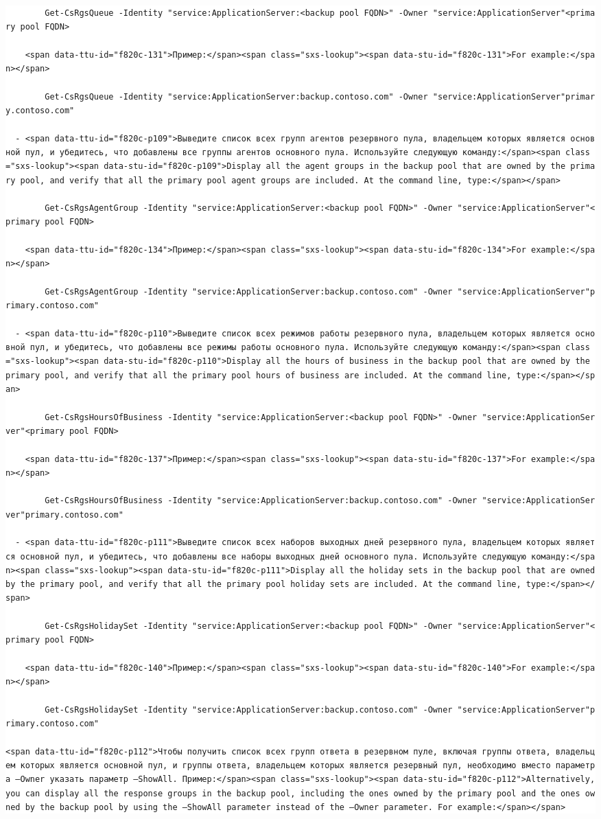             Get-CsRgsQueue -Identity "service:ApplicationServer:<backup pool FQDN>" -Owner "service:ApplicationServer"<primary pool FQDN>
        
        <span data-ttu-id="f820c-131">Пример:</span><span class="sxs-lookup"><span data-stu-id="f820c-131">For example:</span></span>
        
            Get-CsRgsQueue -Identity "service:ApplicationServer:backup.contoso.com" -Owner "service:ApplicationServer"primary.contoso.com"
    
      - <span data-ttu-id="f820c-p109">Выведите список всех групп агентов резервного пула, владельцем которых является основной пул, и убедитесь, что добавлены все группы агентов основного пула. Используйте следующую команду:</span><span class="sxs-lookup"><span data-stu-id="f820c-p109">Display all the agent groups in the backup pool that are owned by the primary pool, and verify that all the primary pool agent groups are included. At the command line, type:</span></span>
        
            Get-CsRgsAgentGroup -Identity "service:ApplicationServer:<backup pool FQDN>" -Owner "service:ApplicationServer"<primary pool FQDN>
        
        <span data-ttu-id="f820c-134">Пример:</span><span class="sxs-lookup"><span data-stu-id="f820c-134">For example:</span></span>
        
            Get-CsRgsAgentGroup -Identity "service:ApplicationServer:backup.contoso.com" -Owner "service:ApplicationServer"primary.contoso.com"
    
      - <span data-ttu-id="f820c-p110">Выведите список всех режимов работы резервного пула, владельцем которых является основной пул, и убедитесь, что добавлены все режимы работы основного пула. Используйте следующую команду:</span><span class="sxs-lookup"><span data-stu-id="f820c-p110">Display all the hours of business in the backup pool that are owned by the primary pool, and verify that all the primary pool hours of business are included. At the command line, type:</span></span>
        
            Get-CsRgsHoursOfBusiness -Identity "service:ApplicationServer:<backup pool FQDN>" -Owner "service:ApplicationServer"<primary pool FQDN>
        
        <span data-ttu-id="f820c-137">Пример:</span><span class="sxs-lookup"><span data-stu-id="f820c-137">For example:</span></span>
        
            Get-CsRgsHoursOfBusiness -Identity "service:ApplicationServer:backup.contoso.com" -Owner "service:ApplicationServer"primary.contoso.com"
    
      - <span data-ttu-id="f820c-p111">Выведите список всех наборов выходных дней резервного пула, владельцем которых является основной пул, и убедитесь, что добавлены все наборы выходных дней основного пула. Используйте следующую команду:</span><span class="sxs-lookup"><span data-stu-id="f820c-p111">Display all the holiday sets in the backup pool that are owned by the primary pool, and verify that all the primary pool holiday sets are included. At the command line, type:</span></span>
        
            Get-CsRgsHolidaySet -Identity "service:ApplicationServer:<backup pool FQDN>" -Owner "service:ApplicationServer"<primary pool FQDN>
        
        <span data-ttu-id="f820c-140">Пример:</span><span class="sxs-lookup"><span data-stu-id="f820c-140">For example:</span></span>
        
            Get-CsRgsHolidaySet -Identity "service:ApplicationServer:backup.contoso.com" -Owner "service:ApplicationServer"primary.contoso.com"
    
    <span data-ttu-id="f820c-p112">Чтобы получить список всех групп ответа в резервном пуле, включая группы ответа, владельцем которых является основной пул, и группы ответа, владельцем которых является резервный пул, необходимо вместо параметра –Owner указать параметр –ShowAll. Пример:</span><span class="sxs-lookup"><span data-stu-id="f820c-p112">Alternatively, you can display all the response groups in the backup pool, including the ones owned by the primary pool and the ones owned by the backup pool by using the –ShowAll parameter instead of the –Owner parameter. For example:</span></span>
    